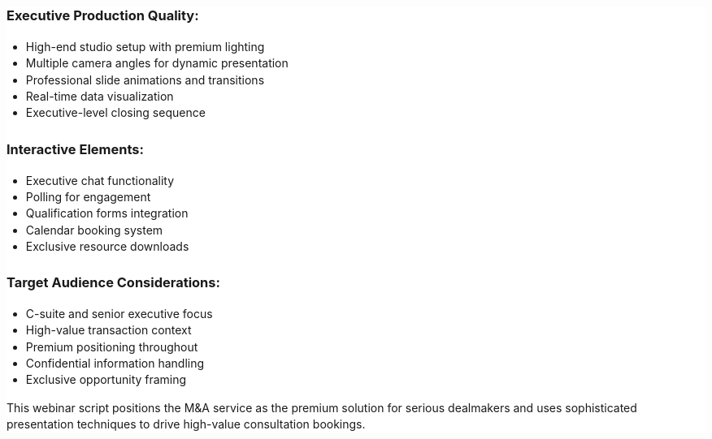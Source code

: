### Executive Production Quality:
- High-end studio setup with premium lighting
- Multiple camera angles for dynamic presentation
- Professional slide animations and transitions
- Real-time data visualization
- Executive-level closing sequence

### Interactive Elements:
- Executive chat functionality
- Polling for engagement
- Qualification forms integration
- Calendar booking system
- Exclusive resource downloads

### Target Audience Considerations:
- C-suite and senior executive focus
- High-value transaction context
- Premium positioning throughout
- Confidential information handling
- Exclusive opportunity framing

This webinar script positions the M&A service as the premium solution for serious dealmakers and uses sophisticated presentation techniques to drive high-value consultation bookings.
